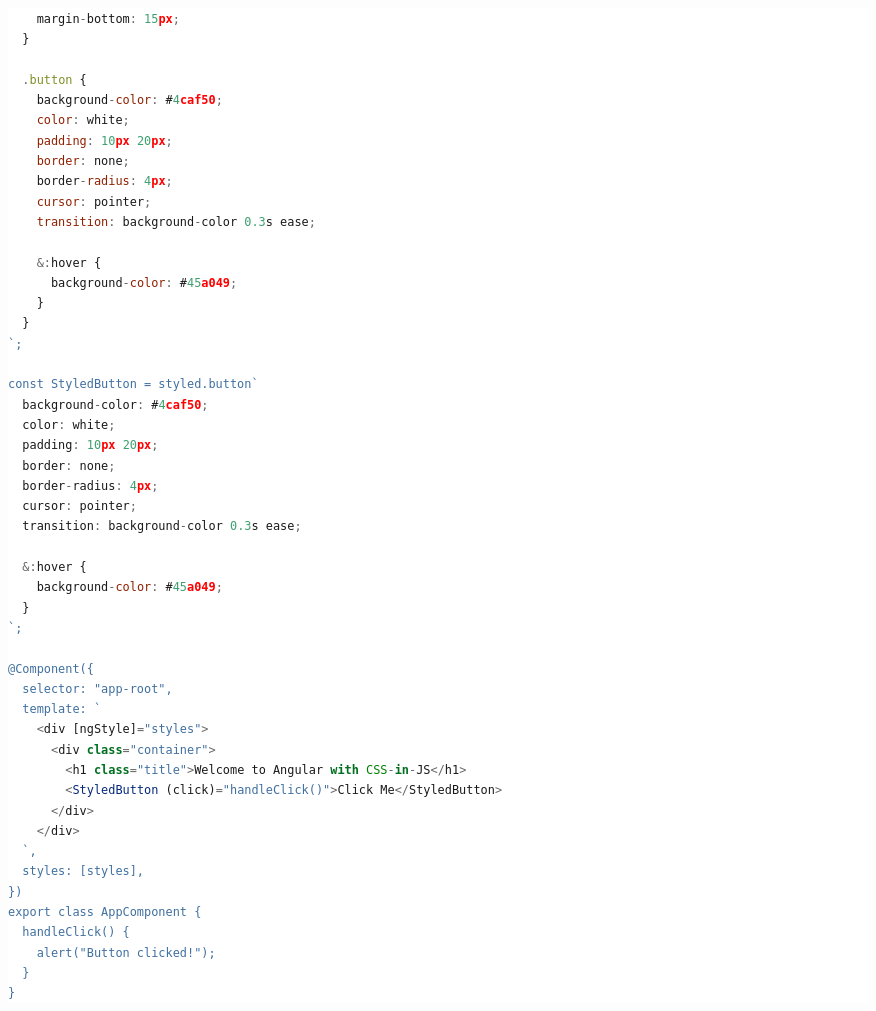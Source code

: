 ```js
    margin-bottom: 15px;
  }

  .button {
    background-color: #4caf50;
    color: white;
    padding: 10px 20px;
    border: none;
    border-radius: 4px;
    cursor: pointer;
    transition: background-color 0.3s ease;

    &:hover {
      background-color: #45a049;
    }
  }
`;

const StyledButton = styled.button`
  background-color: #4caf50;
  color: white;
  padding: 10px 20px;
  border: none;
  border-radius: 4px;
  cursor: pointer;
  transition: background-color 0.3s ease;

  &:hover {
    background-color: #45a049;
  }
`;

@Component({
  selector: "app-root",
  template: `
    <div [ngStyle]="styles">
      <div class="container">
        <h1 class="title">Welcome to Angular with CSS-in-JS</h1>
        <StyledButton (click)="handleClick()">Click Me</StyledButton>
      </div>
    </div>
  `,
  styles: [styles],
})
export class AppComponent {
  handleClick() {
    alert("Button clicked!");
  }
}
```
